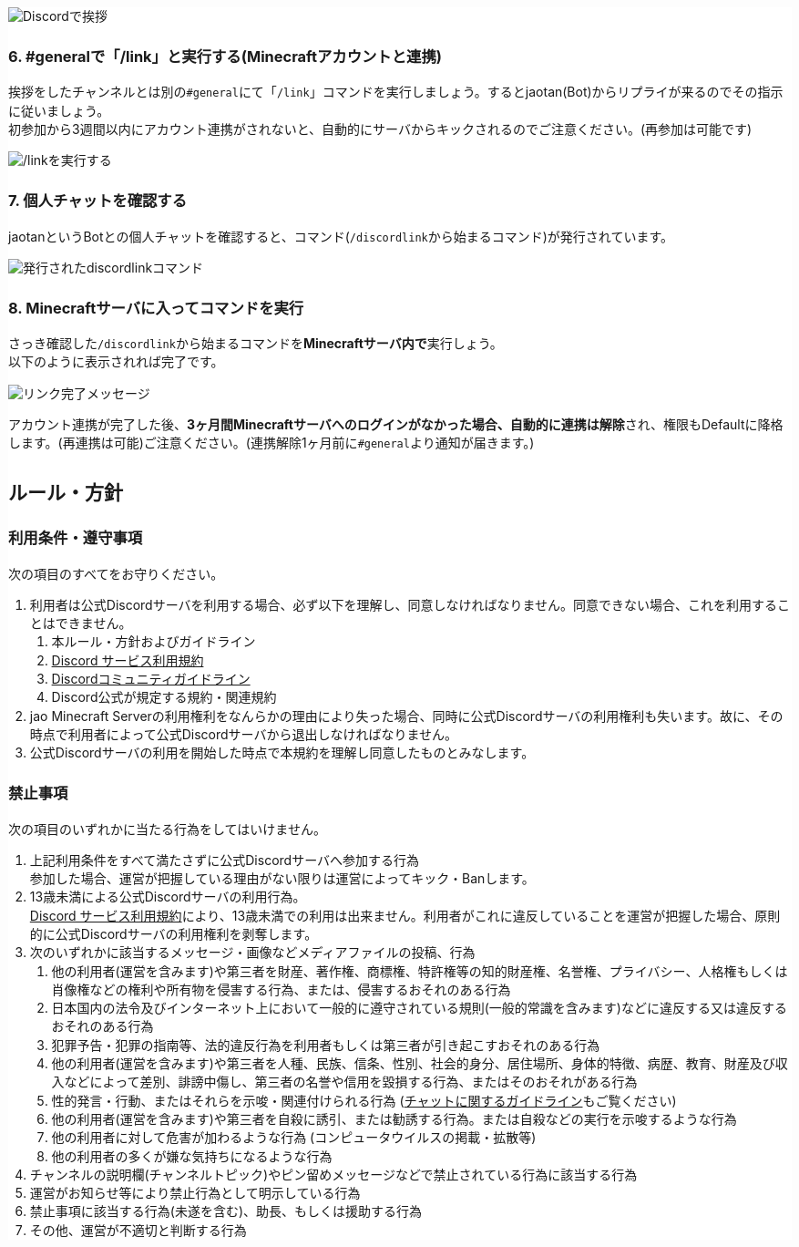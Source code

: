 ![Discordで挨拶](https://storage.jaoafa.com/ad005500de5779191ada81f78d81cd12.PNG)

### 6. #generalで「/link」と実行する(Minecraftアカウントと連携)

挨拶をしたチャンネルとは別の`#general`にて「`/link`」コマンドを実行しましょう。するとjaotan(Bot)からリプライが来るのでその指示に従いましょう。  
初参加から3週間以内にアカウント連携がされないと、自動的にサーバからキックされるのでご注意ください。(再参加は可能です)

![/linkを実行する](https://storage.jaoafa.com/01912f04a310ec5faa8a7e1f56bab973.png)

### 7. 個人チャットを確認する

jaotanというBotとの個人チャットを確認すると、コマンド(`/discordlink`から始まるコマンド)が発行されています。

![発行されたdiscordlinkコマンド](https://storage.jaoafa.com/76cfce9dc977aad923aa737f728ea831.png)

### 8. Minecraftサーバに入ってコマンドを実行

さっき確認した`/discordlink`から始まるコマンドを**Minecraftサーバ内で**実行しょう。  
以下のように表示されれば完了です。

![リンク完了メッセージ](
https://storage.jaoafa.com/106b351b2196a6511787dbd1b86678a4.png)

アカウント連携が完了した後、**3ヶ月間Minecraftサーバへのログインがなかった場合、自動的に連携は解除**され、権限もDefaultに降格します。(再連携は可能)ご注意ください。(連携解除1ヶ月前に`#general`より通知が届きます。)

## ルール・方針

### 利用条件・遵守事項

次の項目のすべてをお守りください。

1. 利用者は公式Discordサーバを利用する場合、必ず以下を理解し、同意しなければなりません。同意できない場合、これを利用することはできません。
   1. 本ルール・方針およびガイドライン
   2. [Discord サービス利用規約](https://discord.com/terms)
   3. [Discordコミュニティガイドライン](https://discord.com/guidelines)
   4. Discord公式が規定する規約・関連規約
2. jao Minecraft Serverの利用権利をなんらかの理由により失った場合、同時に公式Discordサーバの利用権利も失います。故に、その時点で利用者によって公式Discordサーバから退出しなければなりません。
3. 公式Discordサーバの利用を開始した時点で本規約を理解し同意したものとみなします。

### 禁止事項

次の項目のいずれかに当たる行為をしてはいけません。

1. 上記利用条件をすべて満たさずに公式Discordサーバへ参加する行為  
   参加した場合、運営が把握している理由がない限りは運営によってキック・Banします。
2. 13歳未満による公式Discordサーバの利用行為。  
   [Discord サービス利用規約](https://discord.com/terms)により、13歳未満での利用は出来ません。利用者がこれに違反していることを運営が把握した場合、原則的に公式Discordサーバの利用権利を剥奪します。  
3. 次のいずれかに該当するメッセージ・画像などメディアファイルの投稿、行為
   1. 他の利用者(運営を含みます)や第三者を財産、著作権、商標権、特許権等の知的財産権、名誉権、プライバシー、人格権もしくは肖像権などの権利や所有物を侵害する行為、または、侵害するおそれのある行為
   2. 日本国内の法令及びインターネット上において一般的に遵守されている規則(一般的常識を含みます)などに違反する又は違反するおそれのある行為
   3. 犯罪予告・犯罪の指南等、法的違反行為を利用者もしくは第三者が引き起こすおそれのある行為
   4. 他の利用者(運営を含みます)や第三者を人種、民族、信条、性別、社会的身分、居住場所、身体的特徴、病歴、教育、財産及び収入などによって差別、誹謗中傷し、第三者の名誉や信用を毀損する行為、またはそのおそれがある行為
   5. 性的発言・行動、またはそれらを示唆・関連付けられる行為 ([チャットに関するガイドライン](/rule/guidelines/communication)もご覧ください)
   6. 他の利用者(運営を含みます)や第三者を自殺に誘引、または勧誘する行為。または自殺などの実行を示唆するような行為
   7. 他の利用者に対して危害が加わるような行為 (コンピュータウイルスの掲載・拡散等)
   8. 他の利用者の多くが嫌な気持ちになるような行為
4. チャンネルの説明欄(チャンネルトピック)やピン留めメッセージなどで禁止されている行為に該当する行為
5. 運営がお知らせ等により禁止行為として明示している行為
6. 禁止事項に該当する行為(未遂を含む)、助長、もしくは援助する行為
7. その他、運営が不適切と判断する行為
